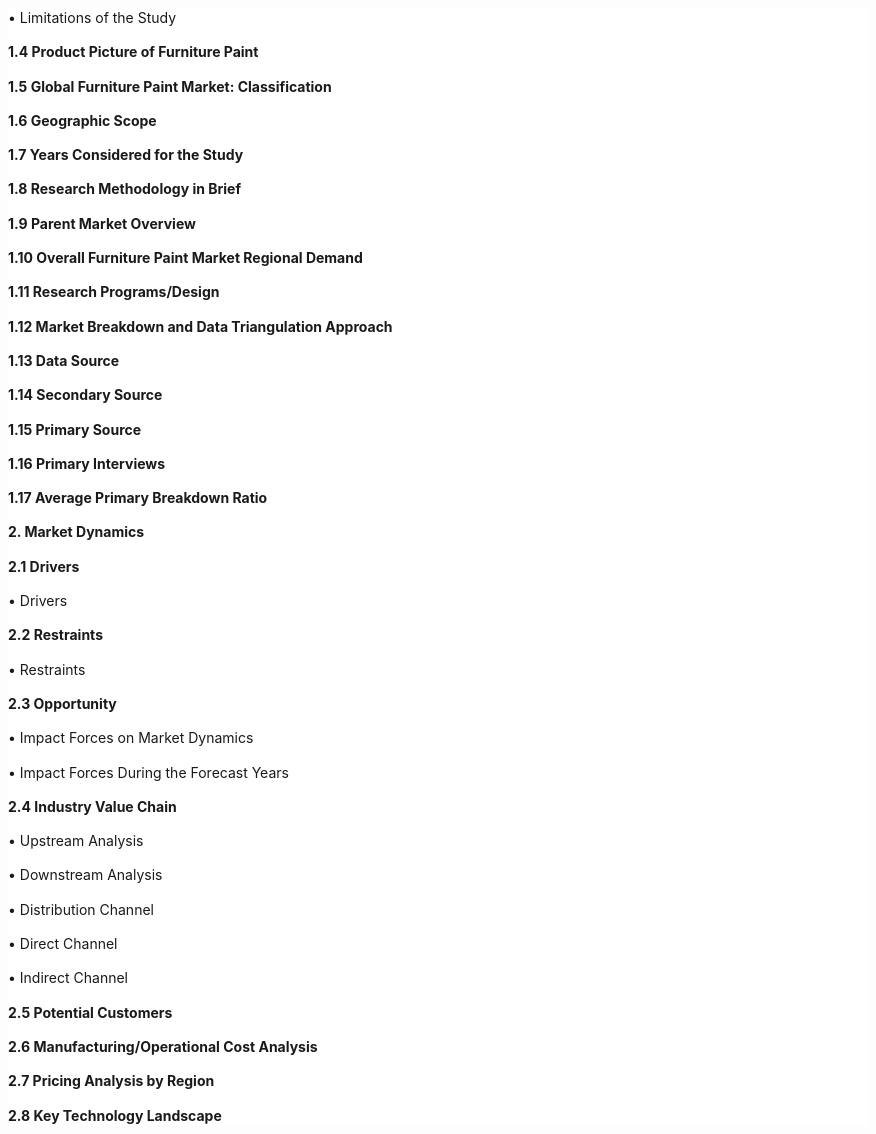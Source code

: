 • Limitations of the Study

<strong>1.4 Product Picture of Furniture Paint</strong>

<strong>1.5 Global Furniture Paint Market: Classification</strong>

<strong>1.6 Geographic Scope</strong>

<strong>1.7 Years Considered for the Study</strong>

<strong>1.8 Research Methodology in Brief</strong>

<strong>1.9 Parent Market Overview</strong>

<strong>1.10 Overall Furniture Paint Market Regional Demand</strong>

<strong>1.11 Research Programs/Design</strong>

<strong>1.12 Market Breakdown and Data Triangulation Approach</strong>

<strong>1.13 Data Source</strong>

<strong>1.14 Secondary Source</strong>

<strong>1.15 Primary Source</strong>

<strong>1.16 Primary Interviews</strong>

<strong>1.17 Average Primary Breakdown Ratio</strong>

<strong>2. Market Dynamics</strong>

<strong>2.1 Drivers</strong>

• Drivers

<strong>2.2 Restraints</strong>

• Restraints

<strong>2.3 Opportunity</strong>

• Impact Forces on Market Dynamics

• Impact Forces During the Forecast Years

<strong>2.4 Industry Value Chain</strong>

• Upstream Analysis

• Downstream Analysis

• Distribution Channel

• Direct Channel

• Indirect Channel

<strong>2.5 Potential Customers</strong>

<strong>2.6 Manufacturing/Operational Cost Analysis</strong>

<strong>2.7 Pricing Analysis by Region</strong>

<strong>2.8 Key Technology Landscape</strong>
